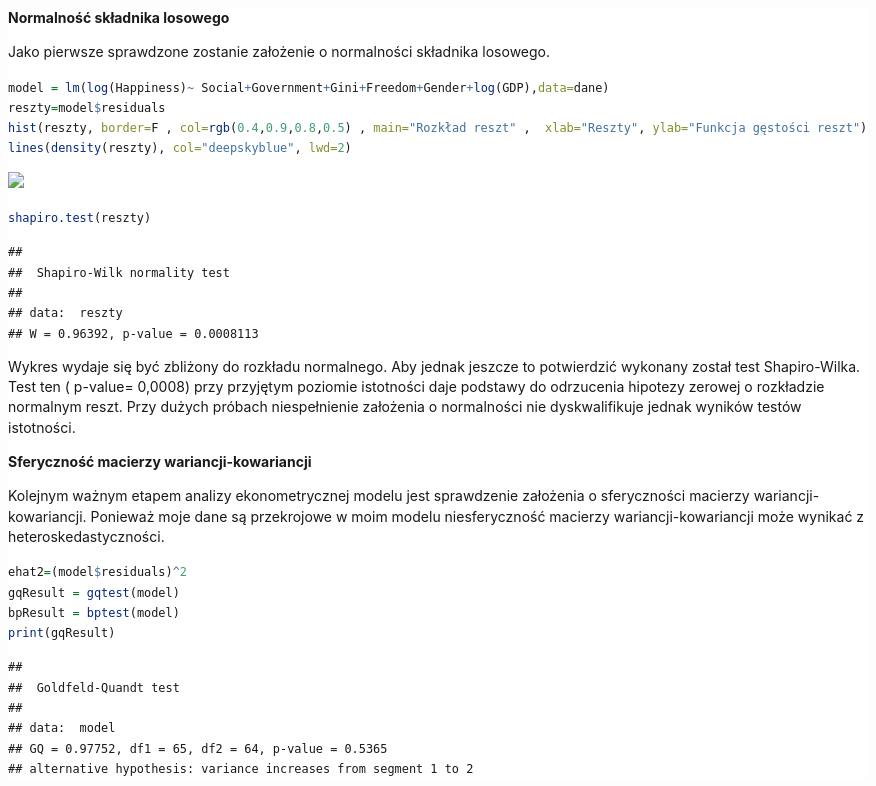 **Normalność składnika losowego**

Jako pierwsze sprawdzone zostanie założenie o normalności składnika
losowego.

``` r
model = lm(log(Happiness)~ Social+Government+Gini+Freedom+Gender+log(GDP),data=dane)
reszty=model$residuals
hist(reszty, border=F , col=rgb(0.4,0.9,0.8,0.5) , main="Rozkład reszt" ,  xlab="Reszty", ylab="Funkcja gęstości reszt")
lines(density(reszty), col="deepskyblue", lwd=2)
```

![](Analiza-ekonometryczna-World-Happiness-Report_files/figure-gfm/Diagnostyka-1.png)

``` r
shapiro.test(reszty)
```

    ## 
    ##  Shapiro-Wilk normality test
    ## 
    ## data:  reszty
    ## W = 0.96392, p-value = 0.0008113

Wykres wydaje się być zbliżony do rozkładu normalnego. Aby jednak
jeszcze to potwierdzić wykonany został test Shapiro-Wilka. Test ten (
p-value= 0,0008) przy przyjętym poziomie istotności daje podstawy do
odrzucenia hipotezy zerowej o rozkładzie normalnym reszt. Przy dużych
próbach niespełnienie założenia o normalności nie dyskwalifikuje jednak
wyników testów istotności.

**Sferyczność macierzy wariancji-kowariancji**

Kolejnym ważnym etapem analizy ekonometrycznej modelu jest sprawdzenie
założenia o sferyczności macierzy wariancji-kowariancji. Ponieważ moje
dane są przekrojowe w moim modelu niesferyczność macierzy
wariancji-kowariancji może wynikać z heteroskedastyczności.

``` r
ehat2=(model$residuals)^2
gqResult = gqtest(model) 
bpResult = bptest(model)
print(gqResult)
```

    ## 
    ##  Goldfeld-Quandt test
    ## 
    ## data:  model
    ## GQ = 0.97752, df1 = 65, df2 = 64, p-value = 0.5365
    ## alternative hypothesis: variance increases from segment 1 to 2
